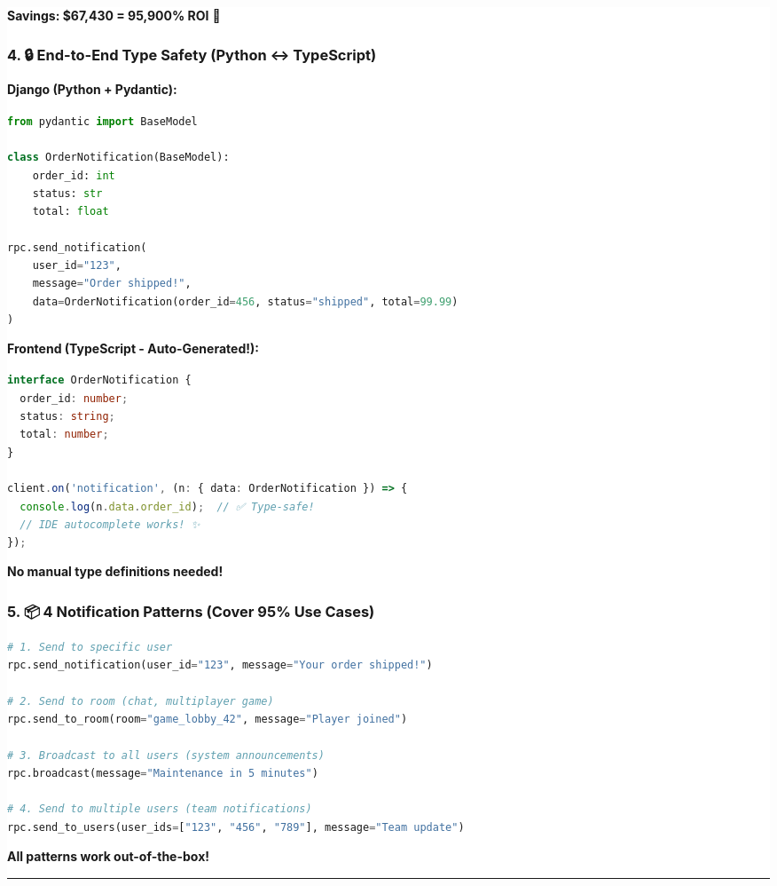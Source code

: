 **Savings: $67,430 = 95,900% ROI** 🚀

### 4. 🔒 End-to-End Type Safety (Python ↔ TypeScript)

**Django (Python + Pydantic):**
```python
from pydantic import BaseModel

class OrderNotification(BaseModel):
    order_id: int
    status: str
    total: float

rpc.send_notification(
    user_id="123",
    message="Order shipped!",
    data=OrderNotification(order_id=456, status="shipped", total=99.99)
)
```

**Frontend (TypeScript - Auto-Generated!):**
```typescript
interface OrderNotification {
  order_id: number;
  status: string;
  total: number;
}

client.on('notification', (n: { data: OrderNotification }) => {
  console.log(n.data.order_id);  // ✅ Type-safe!
  // IDE autocomplete works! ✨
});
```

**No manual type definitions needed!**

### 5. 📦 4 Notification Patterns (Cover 95% Use Cases)

```python
# 1. Send to specific user
rpc.send_notification(user_id="123", message="Your order shipped!")

# 2. Send to room (chat, multiplayer game)
rpc.send_to_room(room="game_lobby_42", message="Player joined")

# 3. Broadcast to all users (system announcements)
rpc.broadcast(message="Maintenance in 5 minutes")

# 4. Send to multiple users (team notifications)
rpc.send_to_users(user_ids=["123", "456", "789"], message="Team update")
```

**All patterns work out-of-the-box!**

---